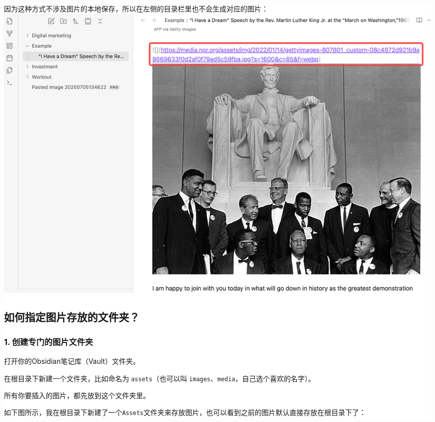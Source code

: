 因为这种方式不涉及图片的本地保存，所以在左侧的目录栏里也不会生成对应的图片：
![insert-web-image-obsidian](insert-web-image-obsidian.png)


## 如何指定图片存放的文件夹？

### 1. 创建专门的图片文件夹

打开你的Obsidian笔记库（Vault）文件夹。

在根目录下新建一个文件夹，比如命名为 `assets`（也可以叫 `images`、`media`，自己选个喜欢的名字）。

所有你要插入的图片，都先放到这个文件夹里。

如下图所示，我在根目录下新建了一个`Assets`文件夹来存放图片，也可以看到之前的图片默认直接存放在根目录下了：